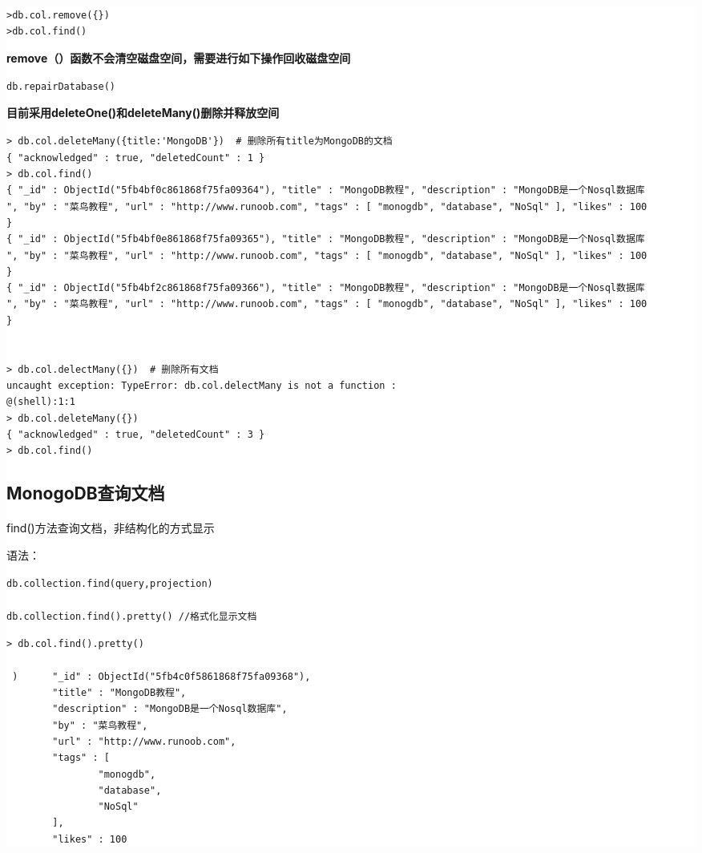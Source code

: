 ```mongodb
>db.col.remove({})
>db.col.find()
```

**remove（）函数不会清空磁盘空间，需要进行如下操作回收磁盘空间**

```mongodb
db.repairDatabase()
```

**目前采用deleteOne()和deleteMany()删除并释放空间**

```mongodb
> db.col.deleteMany({title:'MongoDB'})  # 删除所有title为MongoDB的文档
{ "acknowledged" : true, "deletedCount" : 1 }
> db.col.find()
{ "_id" : ObjectId("5fb4bf0c861868f75fa09364"), "title" : "MongoDB教程", "description" : "MongoDB是一个Nosql数据库
", "by" : "菜鸟教程", "url" : "http://www.runoob.com", "tags" : [ "monogdb", "database", "NoSql" ], "likes" : 100
}
{ "_id" : ObjectId("5fb4bf0e861868f75fa09365"), "title" : "MongoDB教程", "description" : "MongoDB是一个Nosql数据库
", "by" : "菜鸟教程", "url" : "http://www.runoob.com", "tags" : [ "monogdb", "database", "NoSql" ], "likes" : 100
}
{ "_id" : ObjectId("5fb4bf2c861868f75fa09366"), "title" : "MongoDB教程", "description" : "MongoDB是一个Nosql数据库
", "by" : "菜鸟教程", "url" : "http://www.runoob.com", "tags" : [ "monogdb", "database", "NoSql" ], "likes" : 100
}


> db.col.delectMany({})  # 删除所有文档
uncaught exception: TypeError: db.col.delectMany is not a function :
@(shell):1:1
> db.col.deleteMany({})
{ "acknowledged" : true, "deletedCount" : 3 }
> db.col.find()
```

## MonogoDB查询文档

find()方法查询文档，非结构化的方式显示

语法：

```mongodb
db.collection.find(query,projection)

db.collection.find().pretty() //格式化显示文档
```

```mongodb
> db.col.find().pretty()                             
                                                     
 )      "_id" : ObjectId("5fb4c0f5861868f75fa09368"),
        "title" : "MongoDB教程",                       
        "description" : "MongoDB是一个Nosql数据库",        
        "by" : "菜鸟教程",                               
        "url" : "http://www.runoob.com",             
        "tags" : [                                   
                "monogdb",                           
                "database",                          
                "NoSql"                              
        ],                                           
        "likes" : 100                                
```
